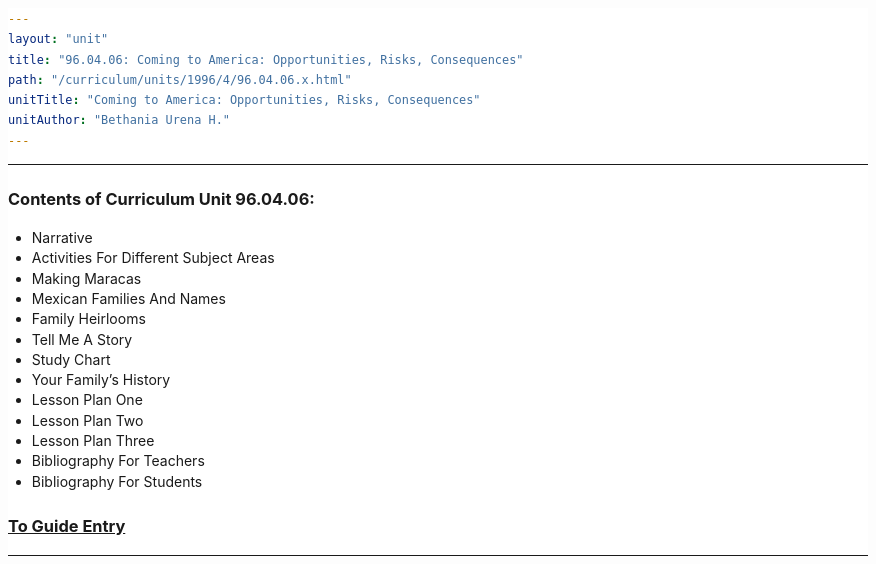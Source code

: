 ```yaml
---
layout: "unit"
title: "96.04.06: Coming to America: Opportunities, Risks, Consequences"
path: "/curriculum/units/1996/4/96.04.06.x.html"
unitTitle: "Coming to America: Opportunities, Risks, Consequences"
unitAuthor: "Bethania Urena H."
---
```

<body>
<hr/>
<h3>
Contents of Curriculum Unit 96.04.06:
</h3>
<ul>
<li>
Narrative
</li>
<li>
Activities For Different Subject Areas
</li>
<li>
Making Maracas
</li>
<li>
Mexican Families And Names
</li>
<li>
Family Heirlooms
</li>
<li>
Tell Me A Story
</li>
<li>
Study Chart
</li>
<li>
Your Family’s History
</li>
<li>
Lesson Plan One
</li>
<li>
Lesson Plan Two
</li>
<li>
Lesson Plan Three
</li>
<li>
Bibliography For Teachers
</li>
<li>
Bibliography For Students
</li>
</ul>
<h3>
<a href="../../../guides/1996/4/96.04.06.x.html">
To Guide Entry
</a>
</h3>
<hr/>
<p>
<i>